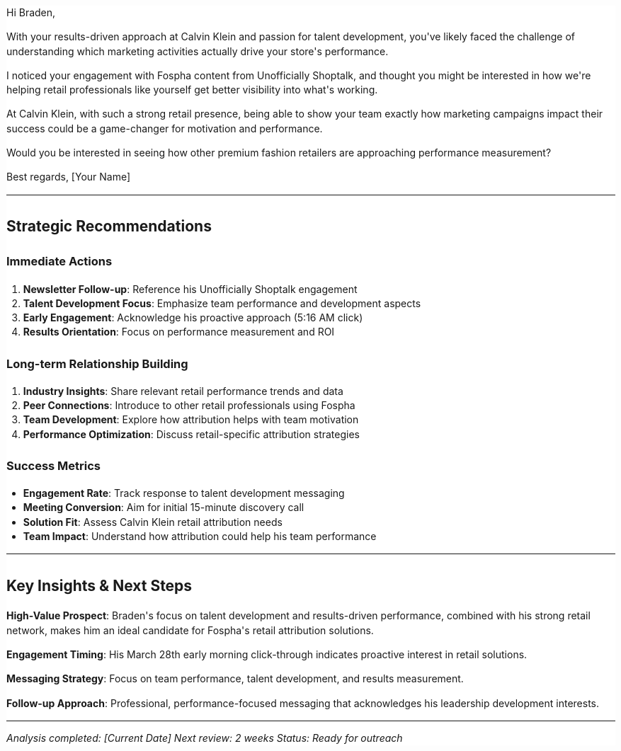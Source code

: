 Hi Braden,

With your results-driven approach at Calvin Klein and passion for talent development, you've likely faced the challenge of understanding which marketing activities actually drive your store's performance.

I noticed your engagement with Fospha content from Unofficially Shoptalk, and thought you might be interested in how we're helping retail professionals like yourself get better visibility into what's working.

At Calvin Klein, with such a strong retail presence, being able to show your team exactly how marketing campaigns impact their success could be a game-changer for motivation and performance.

Would you be interested in seeing how other premium fashion retailers are approaching performance measurement?

Best regards,
[Your Name]

---

## Strategic Recommendations

### Immediate Actions
1. **Newsletter Follow-up**: Reference his Unofficially Shoptalk engagement
2. **Talent Development Focus**: Emphasize team performance and development aspects
3. **Early Engagement**: Acknowledge his proactive approach (5:16 AM click)
4. **Results Orientation**: Focus on performance measurement and ROI

### Long-term Relationship Building
1. **Industry Insights**: Share relevant retail performance trends and data
2. **Peer Connections**: Introduce to other retail professionals using Fospha
3. **Team Development**: Explore how attribution helps with team motivation
4. **Performance Optimization**: Discuss retail-specific attribution strategies

### Success Metrics
- **Engagement Rate**: Track response to talent development messaging
- **Meeting Conversion**: Aim for initial 15-minute discovery call
- **Solution Fit**: Assess Calvin Klein retail attribution needs
- **Team Impact**: Understand how attribution could help his team performance

---

## Key Insights & Next Steps

**High-Value Prospect**: Braden's focus on talent development and results-driven performance, combined with his strong retail network, makes him an ideal candidate for Fospha's retail attribution solutions.

**Engagement Timing**: His March 28th early morning click-through indicates proactive interest in retail solutions.

**Messaging Strategy**: Focus on team performance, talent development, and results measurement.

**Follow-up Approach**: Professional, performance-focused messaging that acknowledges his leadership development interests.

---

*Analysis completed: [Current Date]*
*Next review: 2 weeks*
*Status: Ready for outreach* 